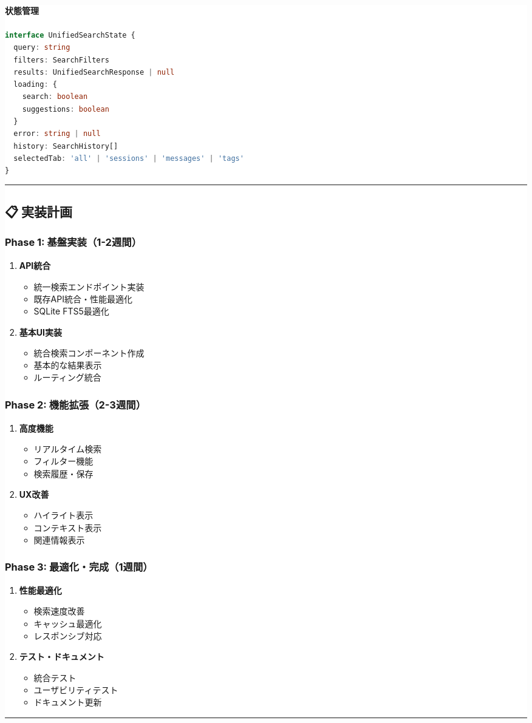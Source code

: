 #### 状態管理
```typescript
interface UnifiedSearchState {
  query: string
  filters: SearchFilters
  results: UnifiedSearchResponse | null
  loading: {
    search: boolean
    suggestions: boolean
  }
  error: string | null
  history: SearchHistory[]
  selectedTab: 'all' | 'sessions' | 'messages' | 'tags'
}
```

---

## 📋 実装計画

### Phase 1: 基盤実装（1-2週間）
1. **API統合**
   - 統一検索エンドポイント実装
   - 既存API統合・性能最適化
   - SQLite FTS5最適化

2. **基本UI実装**
   - 統合検索コンポーネント作成
   - 基本的な結果表示
   - ルーティング統合

### Phase 2: 機能拡張（2-3週間）
1. **高度機能**
   - リアルタイム検索
   - フィルター機能
   - 検索履歴・保存

2. **UX改善**
   - ハイライト表示
   - コンテキスト表示
   - 関連情報表示

### Phase 3: 最適化・完成（1週間）
1. **性能最適化**
   - 検索速度改善
   - キャッシュ最適化
   - レスポンシブ対応

2. **テスト・ドキュメント**
   - 統合テスト
   - ユーザビリティテスト
   - ドキュメント更新

---